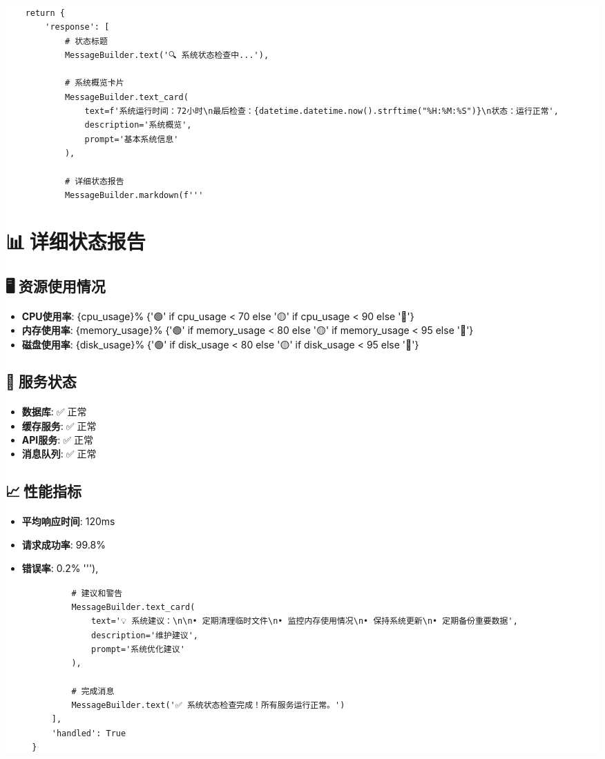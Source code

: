         return {
            'response': [
                # 状态标题
                MessageBuilder.text('🔍 系统状态检查中...'),

                # 系统概览卡片
                MessageBuilder.text_card(
                    text=f'系统运行时间：72小时\n最后检查：{datetime.datetime.now().strftime("%H:%M:%S")}\n状态：运行正常',
                    description='系统概览',
                    prompt='基本系统信息'
                ),

                # 详细状态报告
                MessageBuilder.markdown(f'''

# 📊 详细状态报告

## 🖥️ 资源使用情况

- **CPU使用率**: {cpu_usage}% {'🟢' if cpu_usage < 70 else '🟡' if cpu_usage < 90 else '🔴'}
- **内存使用率**: {memory_usage}% {'🟢' if memory_usage < 80 else '🟡' if memory_usage < 95 else '🔴'}
- **磁盘使用率**: {disk_usage}% {'🟢' if disk_usage < 80 else '🟡' if disk_usage < 95 else '🔴'}

## 🔧 服务状态

- **数据库**: ✅ 正常
- **缓存服务**: ✅ 正常
- **API服务**: ✅ 正常
- **消息队列**: ✅ 正常

## 📈 性能指标

- **平均响应时间**: 120ms
- **请求成功率**: 99.8%
- **错误率**: 0.2%
  '''),

                # 建议和警告
                MessageBuilder.text_card(
                    text='💡 系统建议：\n\n• 定期清理临时文件\n• 监控内存使用情况\n• 保持系统更新\n• 定期备份重要数据',
                    description='维护建议',
                    prompt='系统优化建议'
                ),

                # 完成消息
                MessageBuilder.text('✅ 系统状态检查完成！所有服务运行正常。')
            ],
            'handled': True
        }
